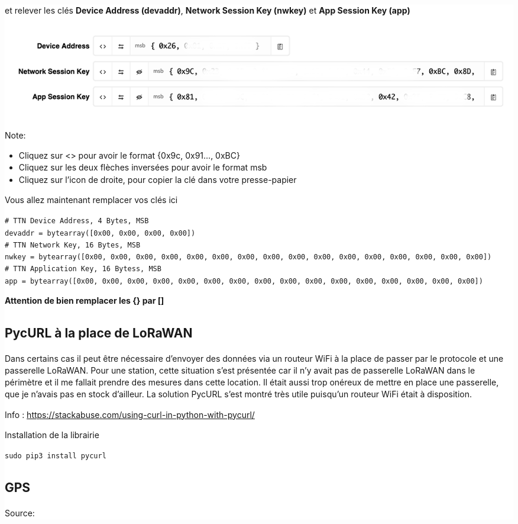 et relever les clés **Device Address (devaddr)**, **Network Session Key (nwkey)** et **App Session Key (app)**

![TTN Devise](Assets/images/ttn-device-key.png "TTN Devise")

Note:

* Cliquez sur <> pour avoir le format {0x9c, 0x91…, 0xBC}
* Cliquez sur les deux flèches inversées pour avoir le format msb
* Cliquez sur l’icon de droite, pour copier la clé dans votre presse-papier

Vous allez maintenant remplacer vos clés ici

```
# TTN Device Address, 4 Bytes, MSB 
devaddr = bytearray([0x00, 0x00, 0x00, 0x00]) 
# TTN Network Key, 16 Bytes, MSB 
nwkey = bytearray([0x00, 0x00, 0x00, 0x00, 0x00, 0x00, 0x00, 0x00, 0x00, 0x00, 0x00, 0x00, 0x00, 0x00, 0x00, 0x00]) 
# TTN Application Key, 16 Bytess, MSB 
app = bytearray([0x00, 0x00, 0x00, 0x00, 0x00, 0x00, 0x00, 0x00, 0x00, 0x00, 0x00, 0x00, 0x00, 0x00, 0x00, 0x00])
```

**Attention de bien remplacer les {} par []**

## PycURL à la place de LoRaWAN

Dans certains cas il peut être nécessaire d’envoyer des données via un routeur WiFi à la place de passer par le protocole  et une passerelle LoRaWAN. Pour une station, cette situation s’est présentée car il n’y avait pas de passerelle LoRaWAN dans le périmètre et il me fallait prendre des mesures dans cette location. Il était aussi trop onéreux de mettre en place une passerelle, que je n’avais pas en stock d’ailleur. La solution PycURL s’est montré très utile puisqu’un routeur WiFi était à disposition.

Info : https://stackabuse.com/using-curl-in-python-with-pycurl/

Installation de la librairie

```
sudo pip3 install pycurl
```

## GPS

Source:
